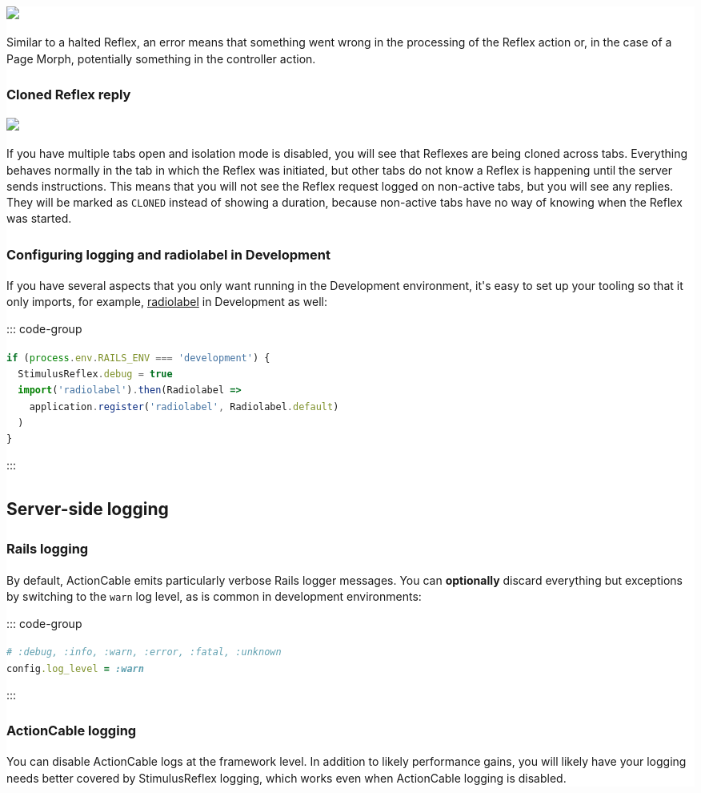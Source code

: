 ![](/chrome_mpg1ueidtp.png)

Similar to a halted Reflex, an error means that something went wrong in the processing of the Reflex action or, in the case of a Page Morph, potentially something in the controller action.

### Cloned Reflex reply

![](/chrome_vqhlnjrzze.png)

If you have multiple tabs open and isolation mode is disabled, you will see that Reflexes are being cloned across tabs. Everything behaves normally in the tab in which the Reflex was initiated, but other tabs do not know a Reflex is happening until the server sends instructions. This means that you will not see the Reflex request logged on non-active tabs, but you will see any replies. They will be marked as `CLONED` instead of showing a duration, because non-active tabs have no way of knowing when the Reflex was started.

### Configuring logging and radiolabel in Development

If you have several aspects that you only want running in the Development environment, it's easy to set up your tooling so that it only imports, for example, [radiolabel](https://github.com/leastbad/radiolabel) in Development as well:

::: code-group
```javascript [app/javascript/controllers/index.js]
if (process.env.RAILS_ENV === 'development') {
  StimulusReflex.debug = true
  import('radiolabel').then(Radiolabel =>
    application.register('radiolabel', Radiolabel.default)
  )
}
```
:::

## Server-side logging

### Rails logging

By default, ActionCable emits particularly verbose Rails logger messages. You can **optionally** discard everything but exceptions by switching to the `warn` log level, as is common in development environments:

::: code-group
```ruby [config/environments/development.rb]
# :debug, :info, :warn, :error, :fatal, :unknown
config.log_level = :warn
```
:::

### ActionCable logging

You can disable ActionCable logs at the framework level. In addition to likely performance gains, you will likely have your logging needs better covered by StimulusReflex logging, which works even when ActionCable logging is disabled.
